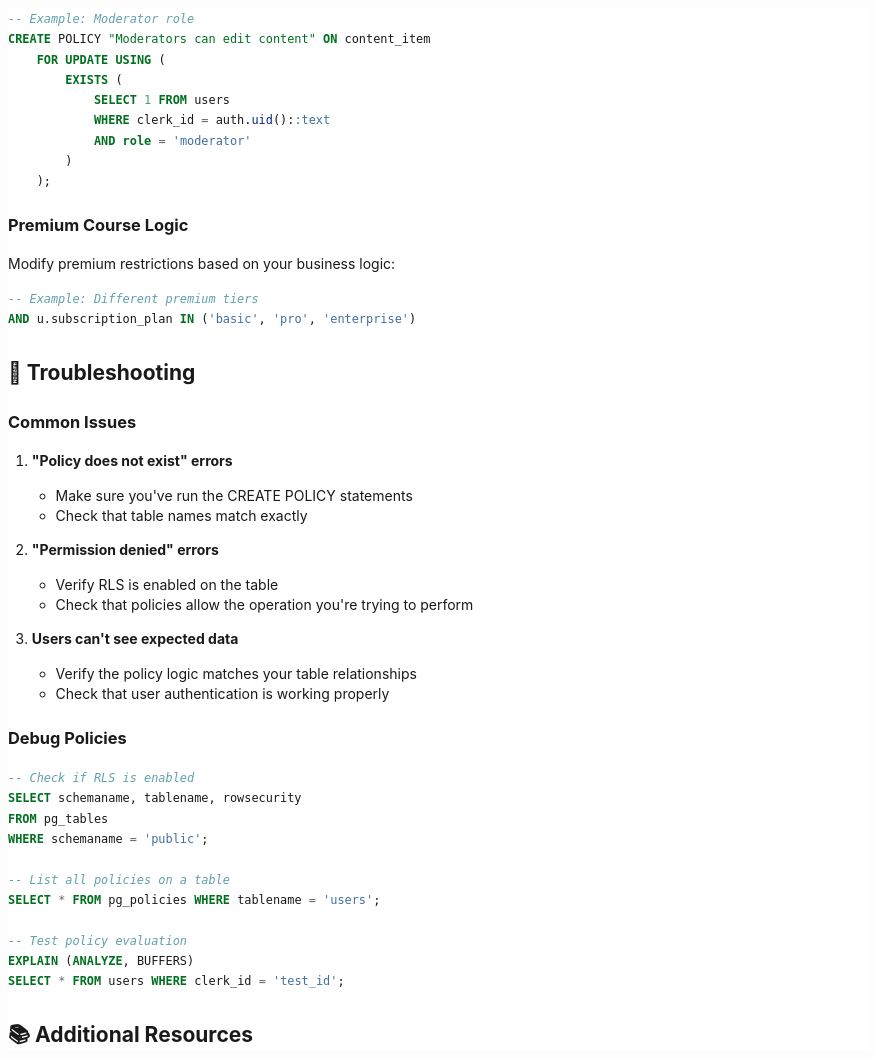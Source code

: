 ```sql
-- Example: Moderator role
CREATE POLICY "Moderators can edit content" ON content_item
    FOR UPDATE USING (
        EXISTS (
            SELECT 1 FROM users 
            WHERE clerk_id = auth.uid()::text 
            AND role = 'moderator'
        )
    );
```

### Premium Course Logic
Modify premium restrictions based on your business logic:

```sql
-- Example: Different premium tiers
AND u.subscription_plan IN ('basic', 'pro', 'enterprise')
```

## 🚨 Troubleshooting

### Common Issues

1. **"Policy does not exist" errors**
   - Make sure you've run the CREATE POLICY statements
   - Check that table names match exactly

2. **"Permission denied" errors**
   - Verify RLS is enabled on the table
   - Check that policies allow the operation you're trying to perform

3. **Users can't see expected data**
   - Verify the policy logic matches your table relationships
   - Check that user authentication is working properly

### Debug Policies

```sql
-- Check if RLS is enabled
SELECT schemaname, tablename, rowsecurity 
FROM pg_tables 
WHERE schemaname = 'public';

-- List all policies on a table
SELECT * FROM pg_policies WHERE tablename = 'users';

-- Test policy evaluation
EXPLAIN (ANALYZE, BUFFERS) 
SELECT * FROM users WHERE clerk_id = 'test_id';
```

## 📚 Additional Resources
